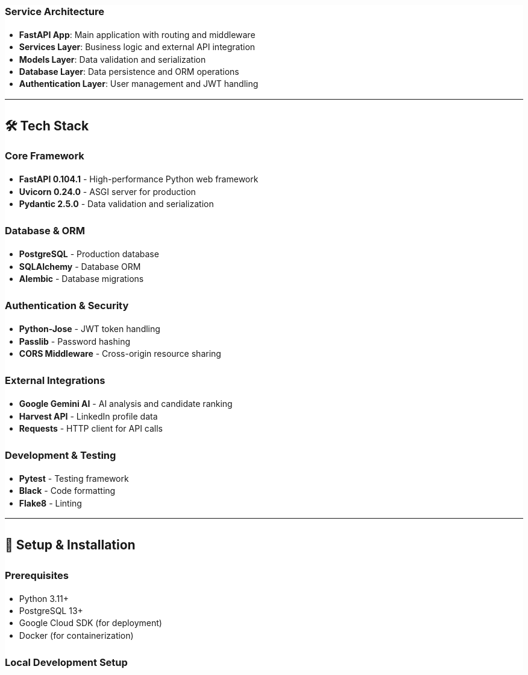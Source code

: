 ### Service Architecture

- **FastAPI App**: Main application with routing and middleware
- **Services Layer**: Business logic and external API integration
- **Models Layer**: Data validation and serialization
- **Database Layer**: Data persistence and ORM operations
- **Authentication Layer**: User management and JWT handling

---

## 🛠️ Tech Stack

### Core Framework
- **FastAPI 0.104.1** - High-performance Python web framework
- **Uvicorn 0.24.0** - ASGI server for production
- **Pydantic 2.5.0** - Data validation and serialization

### Database & ORM
- **PostgreSQL** - Production database
- **SQLAlchemy** - Database ORM
- **Alembic** - Database migrations

### Authentication & Security
- **Python-Jose** - JWT token handling
- **Passlib** - Password hashing
- **CORS Middleware** - Cross-origin resource sharing

### External Integrations
- **Google Gemini AI** - AI analysis and candidate ranking
- **Harvest API** - LinkedIn profile data
- **Requests** - HTTP client for API calls

### Development & Testing
- **Pytest** - Testing framework
- **Black** - Code formatting
- **Flake8** - Linting

---

## 🚀 Setup & Installation

### Prerequisites

- Python 3.11+
- PostgreSQL 13+
- Google Cloud SDK (for deployment)
- Docker (for containerization)

### Local Development Setup
